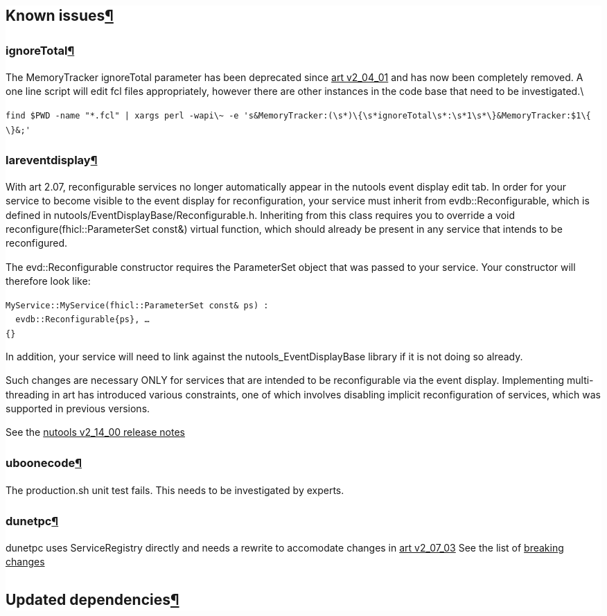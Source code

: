Known issues[¶](#Known-issues)
------------------------------


### ignoreTotal[¶](#ignoreTotal)

The MemoryTracker ignoreTotal parameter has been deprecated since [art v2\_04\_01](/redmine/projects/art/wiki/Release_Notes_20401) and has now been completely removed. A one line script will edit fcl files appropriately, however there are other instances in the code base that need to be investigated.\

    find $PWD -name "*.fcl" | xargs perl -wapi\~ -e 's&MemoryTracker:(\s*)\{\s*ignoreTotal\s*:\s*1\s*\}&MemoryTracker:$1\{ \}&;'


### lareventdisplay[¶](#lareventdisplay)

With art 2.07, reconfigurable services no longer automatically appear in the nutools event display edit tab. In order for your service to become visible to the event display for reconfiguration, your service must inherit from evdb::Reconfigurable, which is defined in nutools/EventDisplayBase/Reconfigurable.h. Inheriting from this class requires you to override a void reconfigure(fhicl::ParameterSet const&) virtual function, which should already be present in any service that intends to be reconfigured.

The evd::Reconfigurable constructor requires the ParameterSet object that was passed to your service. Your constructor will therefore look like:

    MyService::MyService(fhicl::ParameterSet const& ps) : 
      evdb::Reconfigurable{ps}, … 
    {}

In addition, your service will need to link against the nutools\_EventDisplayBase library if it is not doing so already.

Such changes are necessary ONLY for services that are intended to be reconfigurable via the event display. Implementing multi-threading in art has introduced various constraints, one of which involves disabling implicit reconfiguration of services, which was supported in previous versions.

See the [nutools v2\_14\_00 release notes](/redmine/projects/nutools/wiki/NuTools_Release_Notes#nutools-v2_14_00-672017)


### uboonecode[¶](#uboonecode)

The production.sh unit test fails. This needs to be investigated by experts.


### dunetpc[¶](#dunetpc)

dunetpc uses ServiceRegistry directly and needs a rewrite to accomodate changes in [art v2\_07\_03](/redmine/projects/art/wiki/Release_Notes_20703) See the list of [breaking changes](/redmine/projects/art/wiki/List_of_breaking_changes)


Updated dependencies[¶](#Updated-dependencies)
----------------------------------------------
